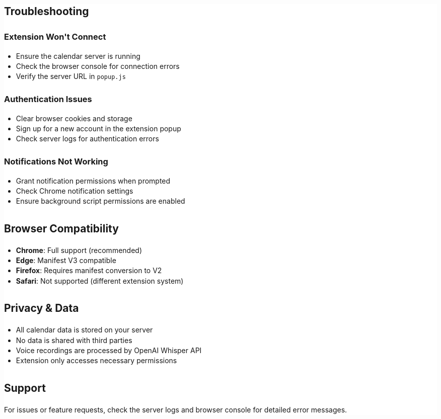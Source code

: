 ## Troubleshooting

### Extension Won't Connect
- Ensure the calendar server is running
- Check the browser console for connection errors
- Verify the server URL in `popup.js`

### Authentication Issues
- Clear browser cookies and storage
- Sign up for a new account in the extension popup
- Check server logs for authentication errors

### Notifications Not Working
- Grant notification permissions when prompted
- Check Chrome notification settings
- Ensure background script permissions are enabled

## Browser Compatibility

- **Chrome**: Full support (recommended)
- **Edge**: Manifest V3 compatible
- **Firefox**: Requires manifest conversion to V2
- **Safari**: Not supported (different extension system)

## Privacy & Data

- All calendar data is stored on your server
- No data is shared with third parties
- Voice recordings are processed by OpenAI Whisper API
- Extension only accesses necessary permissions

## Support

For issues or feature requests, check the server logs and browser console for detailed error messages.